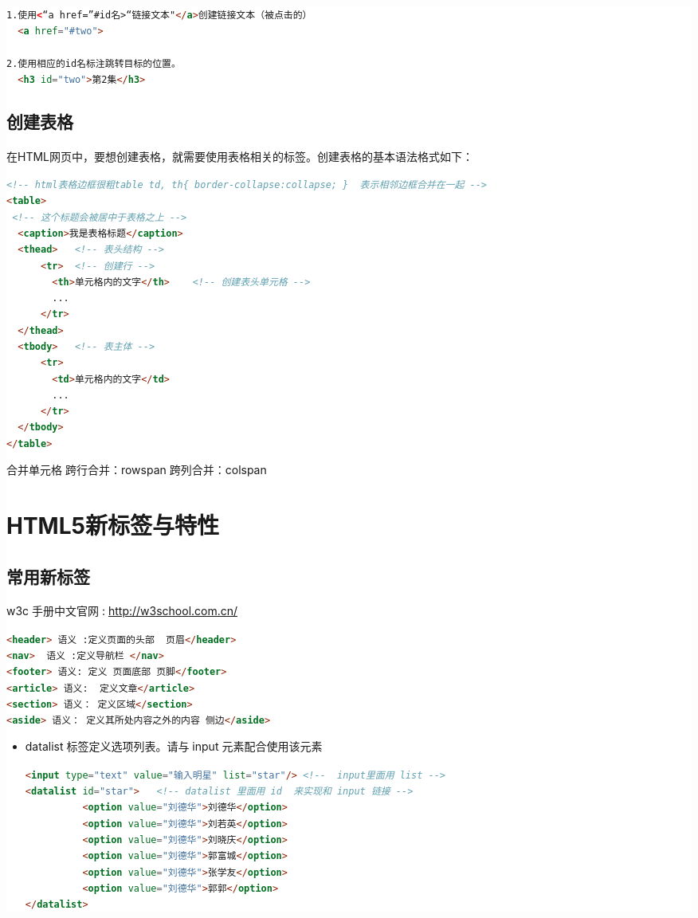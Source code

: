 ~~~html
1.使用<“a href=”#id名>“链接文本"</a>创建链接文本（被点击的）
  <a href="#two">   

2.使用相应的id名标注跳转目标的位置。
  <h3 id="two">第2集</h3> 
~~~

## 创建表格

在HTML网页中，要想创建表格，就需要使用表格相关的标签。创建表格的基本语法格式如下：

```html
<!-- html表格边框很粗table td, th{ border-collapse:collapse; }  表示相邻边框合并在一起 -->
<table>
 <!-- 这个标题会被居中于表格之上 -->
  <caption>我是表格标题</caption>
  <thead>	<!-- 表头结构 -->
  	  <tr>	<!-- 创建行 -->
        <th>单元格内的文字</th>	<!-- 创建表头单元格 -->
        ...
      </tr>
  </thead>
  <tbody>	<!-- 表主体 -->
  	  <tr>
        <td>单元格内的文字</td>
        ...
      </tr>
  </tbody>
</table>
```

合并单元格	跨行合并：rowspan    跨列合并：colspan

# HTML5新标签与特性

## 常用新标签

 w3c  手册中文官网     :   http://w3school.com.cn/

```html
<header> 语义 :定义页面的头部  页眉</header>
<nav>  语义 :定义导航栏 </nav> 
<footer> 语义: 定义 页面底部 页脚</footer>
<article> 语义:  定义文章</article>
<section> 语义： 定义区域</section>
<aside> 语义： 定义其所处内容之外的内容 侧边</aside>
```



- datalist   标签定义选项列表。请与 input 元素配合使用该元素

  ```html
  <input type="text" value="输入明星" list="star"/> <!--  input里面用 list -->
  <datalist id="star">   <!-- datalist 里面用 id  来实现和 input 链接 -->  
      		<option value="刘德华">刘德华</option>
      		<option value="刘德华">刘若英</option>
      		<option value="刘德华">刘晓庆</option>
      		<option value="刘德华">郭富城</option>
      		<option value="刘德华">张学友</option>
      		<option value="刘德华">郭郭</option>
  </datalist>
  ```
